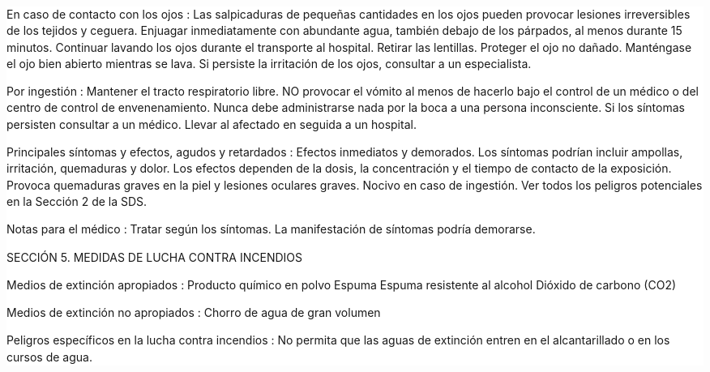 En caso de contacto con los 
ojos 
: Las salpicaduras de pequeñas cantidades en los ojos pueden 
provocar lesiones irreversibles de los tejidos y ceguera. 
Enjuagar inmediatamente con abundante agua, también 
debajo de los párpados, al menos durante 15 minutos. 
Continuar lavando los ojos durante el transporte al hospital. 
Retirar las lentillas. 
Proteger el ojo no dañado. 
Manténgase el ojo bien abierto mientras se lava. 
Si persiste la irritación de los ojos, consultar a un especialista. 
 
Por ingestión 
: Mantener el tracto respiratorio libre. 
NO provocar el vómito al menos de hacerlo bajo el control de 
un médico o del centro de control de envenenamiento. 
Nunca debe administrarse nada por la boca a una persona 
inconsciente. 
Si los síntomas persisten consultar a un médico. 
Llevar al afectado en seguida a un hospital. 
 
Principales síntomas y 
efectos, agudos y retardados 
: Efectos inmediatos y demorados. 
Los síntomas podrían incluir ampollas, irritación, quemaduras 
y dolor. 
Los efectos dependen de la dosis, la concentración y el 
tiempo de contacto de la exposición. 
Provoca quemaduras graves en la piel y lesiones oculares 
graves. 
Nocivo en caso de ingestión. 
Ver todos los peligros potenciales en la Sección 2 de la SDS. 
 
Notas para el médico 
: Tratar según los síntomas. La manifestación de síntomas 
podría demorarse. 
 
 
 
SECCIÓN 5. MEDIDAS DE LUCHA CONTRA INCENDIOS 
 
Medios de extinción 
apropiados 
: Producto químico en polvo 
Espuma 
Espuma resistente al alcohol 
Dióxido de carbono (CO2) 
 
Medios de extinción no 
apropiados 
: Chorro de agua de gran volumen 
 
 
Peligros específicos en la 
lucha contra incendios 
: No permita que las aguas de extinción entren en el 
alcantarillado o en los cursos de agua. 
 